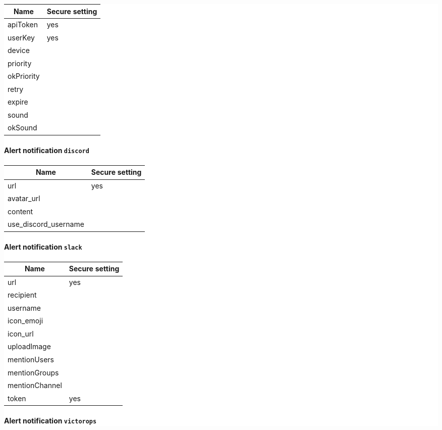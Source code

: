 | Name       | Secure setting |
| ---------- | -------------- |
| apiToken   | yes            |
| userKey    | yes            |
| device     |                |
| priority   |                |
| okPriority |                |
| retry      |                |
| expire     |                |
| sound      |                |
| okSound    |                |

#### Alert notification `discord`

| Name                 | Secure setting |
| -------------------- | -------------- |
| url                  | yes            |
| avatar_url           |                |
| content              |                |
| use_discord_username |                |

#### Alert notification `slack`

| Name           | Secure setting |
| -------------- | -------------- |
| url            | yes            |
| recipient      |                |
| username       |                |
| icon_emoji     |                |
| icon_url       |                |
| uploadImage    |                |
| mentionUsers   |                |
| mentionGroups  |                |
| mentionChannel |                |
| token          | yes            |

#### Alert notification `victorops`
